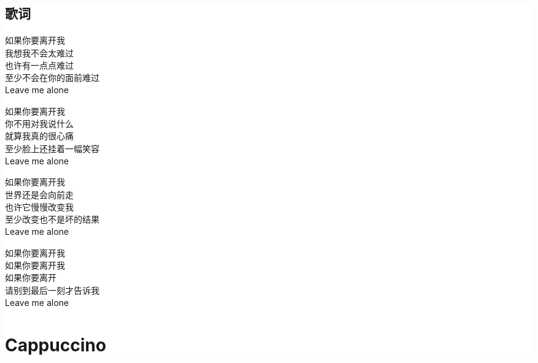 ## 歌词

如果你要离开我  
我想我不会太难过  
也许有一点点难过  
至少不会在你的面前难过  
Leave me alone

如果你要离开我  
你不用对我说什么  
就算我真的很心痛  
至少脸上还挂着一幅笑容  
Leave me alone

如果你要离开我  
世界还是会向前走  
也许它慢慢改变我  
至少改变也不是坏的结果  
Leave me alone

如果你要离开我  
如果你要离开我  
如果你要离开  
请别到最后一刻才告诉我  
Leave me alone

# Cappuccino
